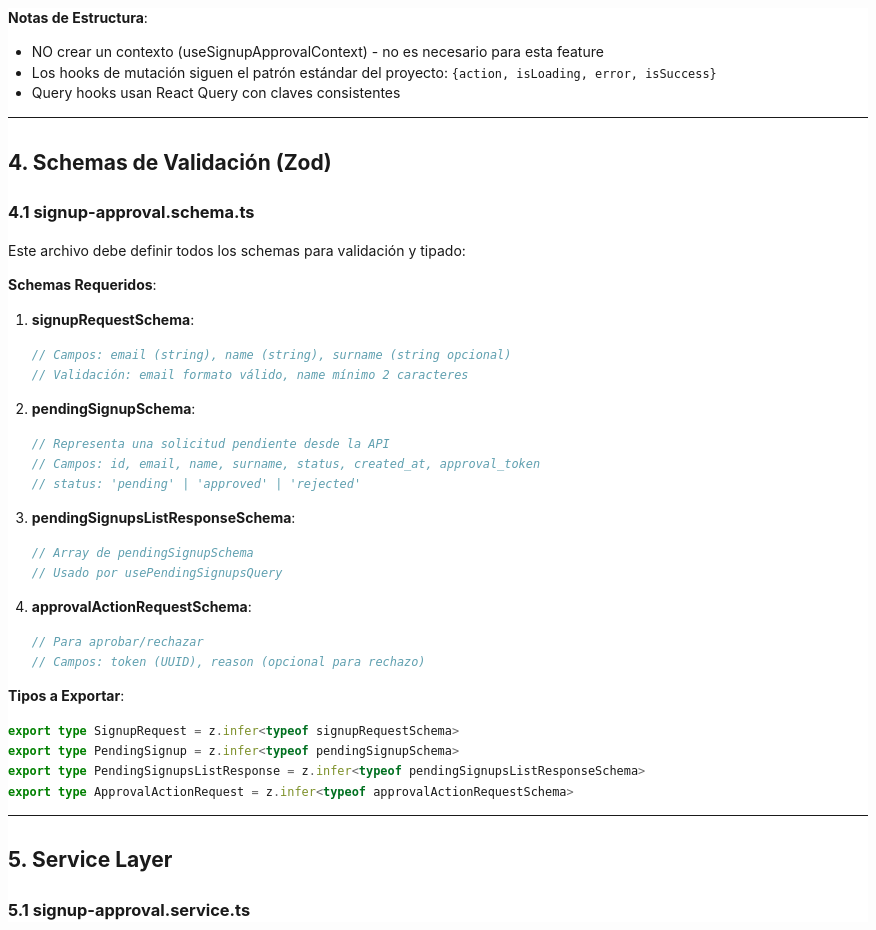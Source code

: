 **Notas de Estructura**:
- NO crear un contexto (useSignupApprovalContext) - no es necesario para esta feature
- Los hooks de mutación siguen el patrón estándar del proyecto: `{action, isLoading, error, isSuccess}`
- Query hooks usan React Query con claves consistentes

---

## 4. Schemas de Validación (Zod)

### 4.1 signup-approval.schema.ts

Este archivo debe definir todos los schemas para validación y tipado:

**Schemas Requeridos**:

1. **signupRequestSchema**:
   ```typescript
   // Campos: email (string), name (string), surname (string opcional)
   // Validación: email formato válido, name mínimo 2 caracteres
   ```

2. **pendingSignupSchema**:
   ```typescript
   // Representa una solicitud pendiente desde la API
   // Campos: id, email, name, surname, status, created_at, approval_token
   // status: 'pending' | 'approved' | 'rejected'
   ```

3. **pendingSignupsListResponseSchema**:
   ```typescript
   // Array de pendingSignupSchema
   // Usado por usePendingSignupsQuery
   ```

4. **approvalActionRequestSchema**:
   ```typescript
   // Para aprobar/rechazar
   // Campos: token (UUID), reason (opcional para rechazo)
   ```

**Tipos a Exportar**:
```typescript
export type SignupRequest = z.infer<typeof signupRequestSchema>
export type PendingSignup = z.infer<typeof pendingSignupSchema>
export type PendingSignupsListResponse = z.infer<typeof pendingSignupsListResponseSchema>
export type ApprovalActionRequest = z.infer<typeof approvalActionRequestSchema>
```

---

## 5. Service Layer

### 5.1 signup-approval.service.ts
